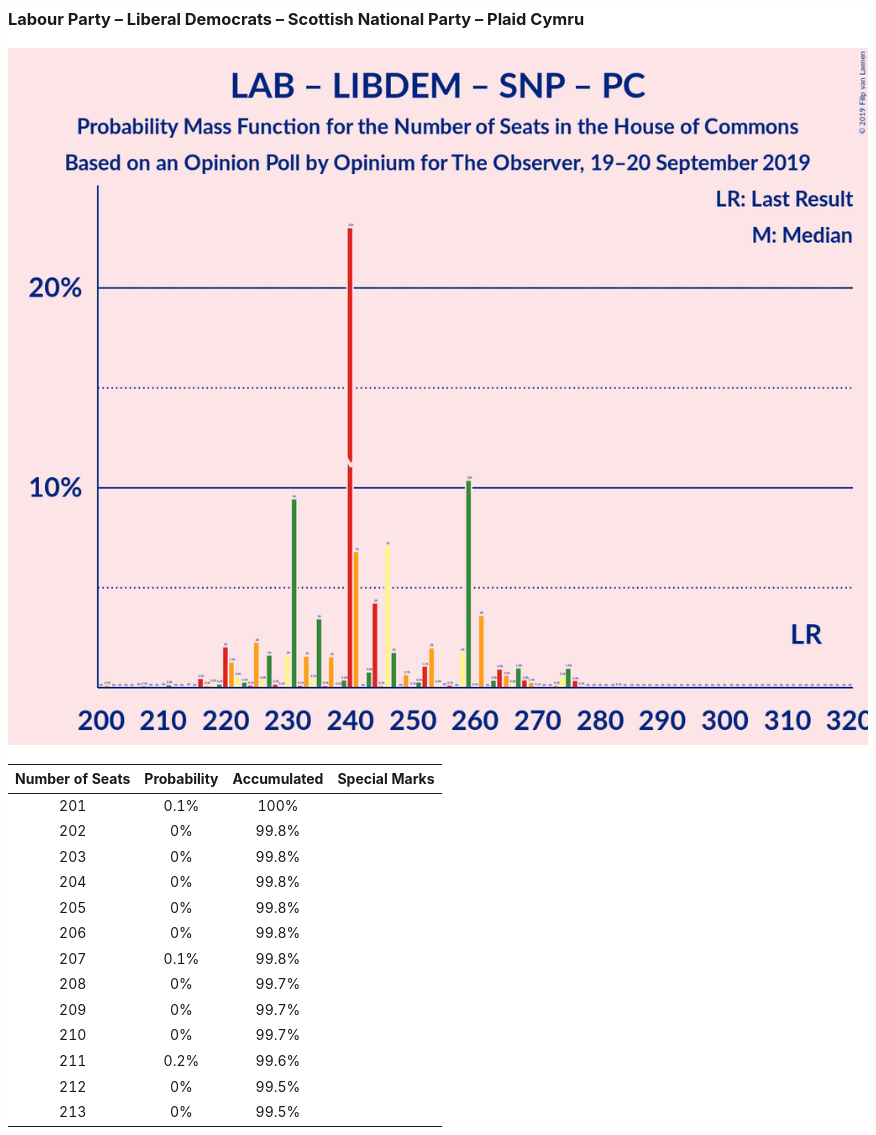 ### Labour Party – Liberal Democrats – Scottish National Party – Plaid Cymru

![Graph with seats probability mass function not yet produced](2019-09-20-Opinium-coalitions-seats-pmf-lab–libdem–snp–pc.png "Seats Probability Mass Function")

| Number of Seats | Probability | Accumulated | Special Marks |
|:---------------:|:-----------:|:-----------:|:-------------:|
| 201 | 0.1% | 100% |  |
| 202 | 0% | 99.8% |  |
| 203 | 0% | 99.8% |  |
| 204 | 0% | 99.8% |  |
| 205 | 0% | 99.8% |  |
| 206 | 0% | 99.8% |  |
| 207 | 0.1% | 99.8% |  |
| 208 | 0% | 99.7% |  |
| 209 | 0% | 99.7% |  |
| 210 | 0% | 99.7% |  |
| 211 | 0.2% | 99.6% |  |
| 212 | 0% | 99.5% |  |
| 213 | 0% | 99.5% |  |